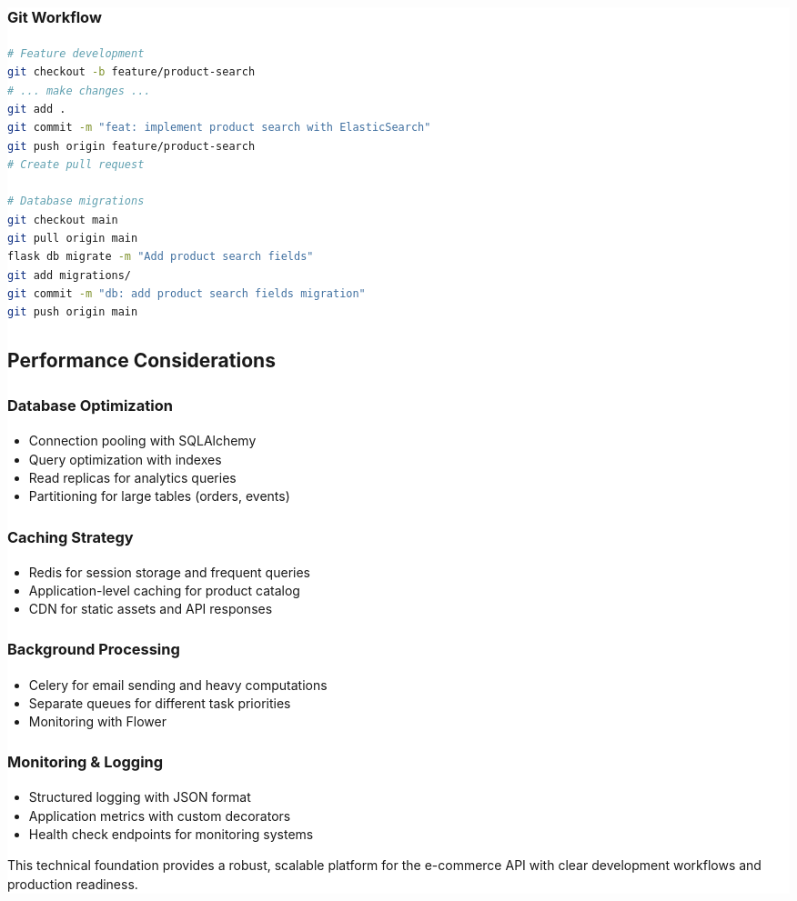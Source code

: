 
### Git Workflow
```bash
# Feature development
git checkout -b feature/product-search
# ... make changes ...
git add .
git commit -m "feat: implement product search with ElasticSearch"
git push origin feature/product-search
# Create pull request

# Database migrations
git checkout main
git pull origin main
flask db migrate -m "Add product search fields"
git add migrations/
git commit -m "db: add product search fields migration"
git push origin main
```

## Performance Considerations

### Database Optimization
- Connection pooling with SQLAlchemy
- Query optimization with indexes
- Read replicas for analytics queries
- Partitioning for large tables (orders, events)

### Caching Strategy
- Redis for session storage and frequent queries
- Application-level caching for product catalog
- CDN for static assets and API responses

### Background Processing
- Celery for email sending and heavy computations
- Separate queues for different task priorities
- Monitoring with Flower

### Monitoring & Logging
- Structured logging with JSON format
- Application metrics with custom decorators
- Health check endpoints for monitoring systems

This technical foundation provides a robust, scalable platform for the e-commerce API with clear development workflows and production readiness. 